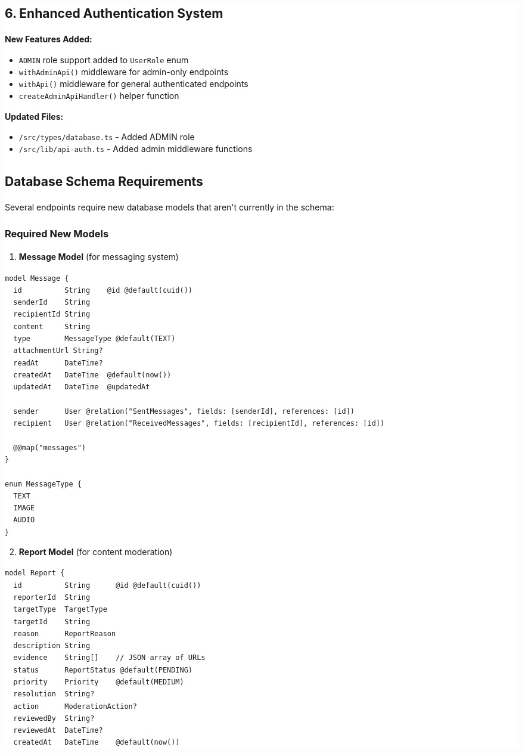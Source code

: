 ## 6. Enhanced Authentication System

**New Features Added:**

- `ADMIN` role support added to `UserRole` enum
- `withAdminApi()` middleware for admin-only endpoints
- `withApi()` middleware for general authenticated endpoints
- `createAdminApiHandler()` helper function

**Updated Files:**

- `/src/types/database.ts` - Added ADMIN role
- `/src/lib/api-auth.ts` - Added admin middleware functions

## Database Schema Requirements

Several endpoints require new database models that aren't currently in the
schema:

### Required New Models

1. **Message Model** (for messaging system)

```prisma
model Message {
  id          String    @id @default(cuid())
  senderId    String
  recipientId String
  content     String
  type        MessageType @default(TEXT)
  attachmentUrl String?
  readAt      DateTime?
  createdAt   DateTime  @default(now())
  updatedAt   DateTime  @updatedAt

  sender      User @relation("SentMessages", fields: [senderId], references: [id])
  recipient   User @relation("ReceivedMessages", fields: [recipientId], references: [id])

  @@map("messages")
}

enum MessageType {
  TEXT
  IMAGE
  AUDIO
}
```

2. **Report Model** (for content moderation)

```prisma
model Report {
  id          String      @id @default(cuid())
  reporterId  String
  targetType  TargetType
  targetId    String
  reason      ReportReason
  description String
  evidence    String[]    // JSON array of URLs
  status      ReportStatus @default(PENDING)
  priority    Priority    @default(MEDIUM)
  resolution  String?
  action      ModerationAction?
  reviewedBy  String?
  reviewedAt  DateTime?
  createdAt   DateTime    @default(now())
```